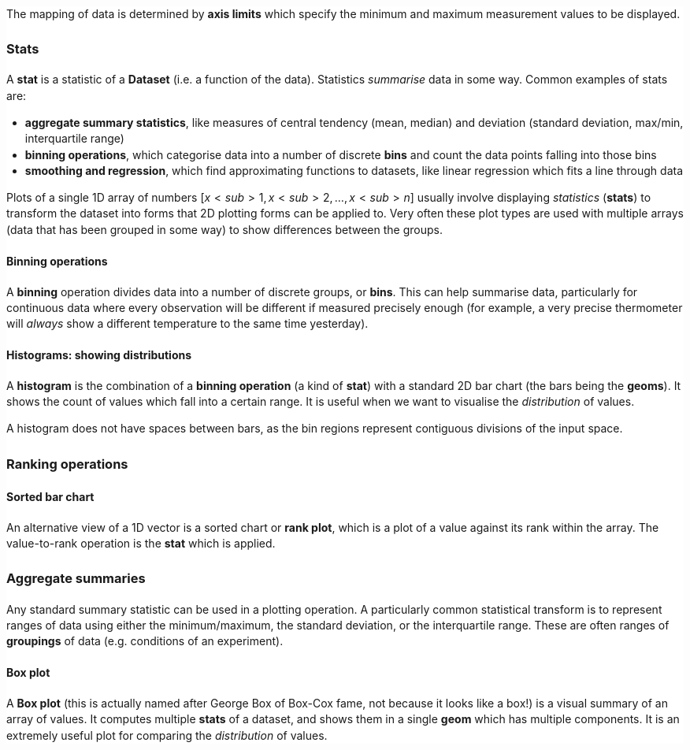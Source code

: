 The mapping of data is determined by **axis limits** which specify the minimum and maximum measurement values to be displayed.


### Stats

A **stat** is a statistic of a **Dataset** \(i.e. a function of the data\). Statistics *summarise* data in some way. Common examples of stats are:

* **aggregate summary statistics**, like measures of central tendency \(mean, median\) and deviation \(standard deviation, max/min, interquartile range\)
* **binning operations**, which categorise data into a number of discrete **bins** and count the data points falling into those bins
* **smoothing and regression**, which find approximating functions to datasets, like linear regression which fits a line through data

Plots of a single 1D array of numbers $[x<sub>1, x<sub>2, \dots, x<sub>n]$ usually involve displaying *statistics* \(**stats**\)  to transform the dataset into forms that 2D plotting forms can be applied to. Very often these plot types are used with multiple arrays \(data that has been grouped in some way\) to show differences between the groups.

#### Binning operations

A **binning** operation divides data into a number of discrete groups, or **bins**. This can help summarise data, particularly for continuous data where every observation will be different if measured precisely enough \(for example, a very precise thermometer will *always* show a different temperature to the same time yesterday\).

#### Histograms: showing distributions

A **histogram** is the combination of a **binning operation** \(a kind of **stat**\) with a standard 2D bar chart \(the bars being the **geoms**\). It  shows the count of values which fall into a certain range. It is useful when we want to visualise the *distribution* of values.

A histogram does not have spaces between bars, as the bin regions represent contiguous divisions of the input space.


### Ranking operations
#### Sorted bar chart

An alternative view of a 1D vector is a sorted chart or **rank plot**, which is a plot of a value against its rank within the array. The value-to-rank operation is the **stat** which is applied. 

### Aggregate summaries

Any standard summary statistic can be used in a plotting operation. A particularly common statistical transform is to represent ranges of data using either the minimum/maximum, the standard deviation, or the interquartile range. These are often ranges of **groupings** of data \(e.g. conditions of an experiment\).

#### Box plot

A **Box plot** \(this is actually named after George Box of Box-Cox fame, not because it looks like a box!\) is a visual summary of an array of values. It computes multiple **stats** of a dataset, and shows them in a single **geom** which has multiple components.
It is an extremely useful plot for comparing the *distribution* of values.
